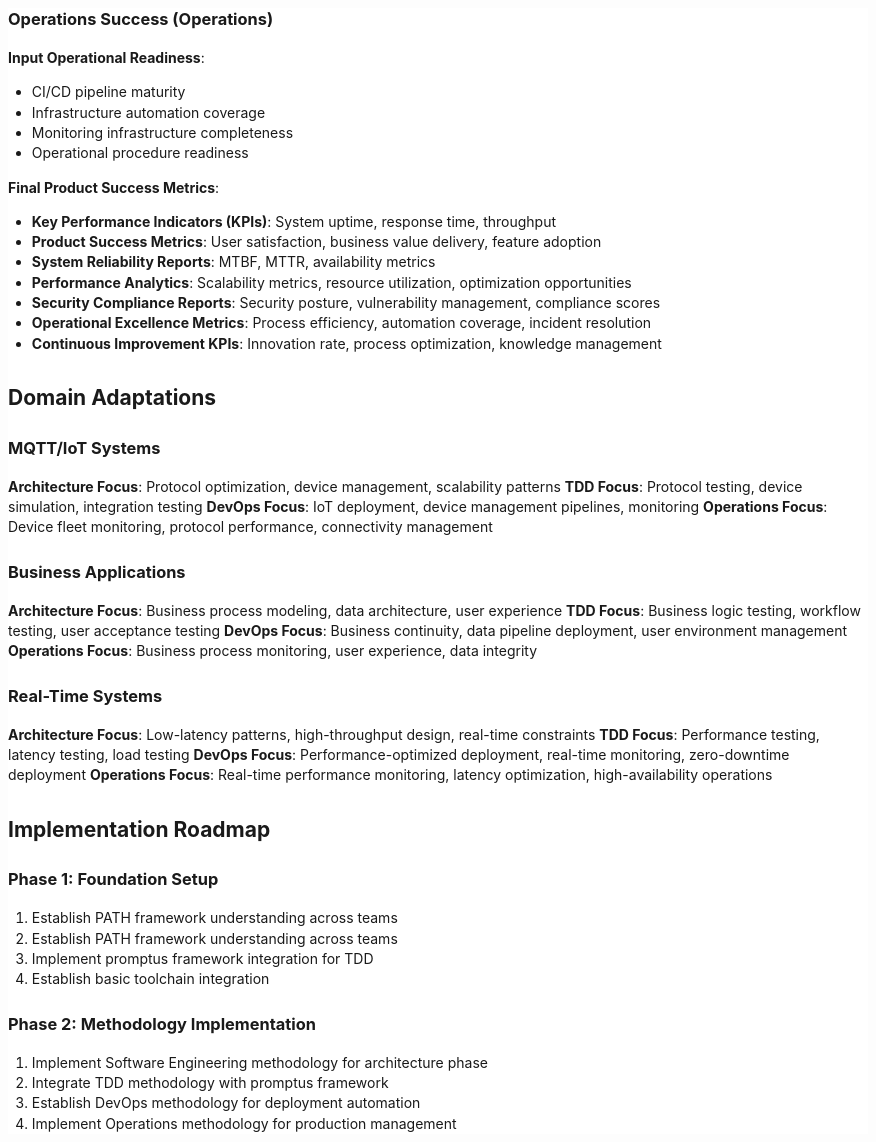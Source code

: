 ### **Operations Success (Operations)**
**Input Operational Readiness**:
- CI/CD pipeline maturity
- Infrastructure automation coverage
- Monitoring infrastructure completeness
- Operational procedure readiness

**Final Product Success Metrics**:
- **Key Performance Indicators (KPIs)**: System uptime, response time, throughput
- **Product Success Metrics**: User satisfaction, business value delivery, feature adoption
- **System Reliability Reports**: MTBF, MTTR, availability metrics
- **Performance Analytics**: Scalability metrics, resource utilization, optimization opportunities
- **Security Compliance Reports**: Security posture, vulnerability management, compliance scores
- **Operational Excellence Metrics**: Process efficiency, automation coverage, incident resolution
- **Continuous Improvement KPIs**: Innovation rate, process optimization, knowledge management

## Domain Adaptations

### **MQTT/IoT Systems**
**Architecture Focus**: Protocol optimization, device management, scalability patterns
**TDD Focus**: Protocol testing, device simulation, integration testing
**DevOps Focus**: IoT deployment, device management pipelines, monitoring
**Operations Focus**: Device fleet monitoring, protocol performance, connectivity management

### **Business Applications**
**Architecture Focus**: Business process modeling, data architecture, user experience
**TDD Focus**: Business logic testing, workflow testing, user acceptance testing
**DevOps Focus**: Business continuity, data pipeline deployment, user environment management
**Operations Focus**: Business process monitoring, user experience, data integrity

### **Real-Time Systems**
**Architecture Focus**: Low-latency patterns, high-throughput design, real-time constraints
**TDD Focus**: Performance testing, latency testing, load testing
**DevOps Focus**: Performance-optimized deployment, real-time monitoring, zero-downtime deployment
**Operations Focus**: Real-time performance monitoring, latency optimization, high-availability operations

## Implementation Roadmap

### **Phase 1: Foundation Setup**
1. Establish PATH framework understanding across teams
1. Establish PATH framework understanding across teams
3. Implement promptus framework integration for TDD
4. Establish basic toolchain integration

### **Phase 2: Methodology Implementation**
1. Implement Software Engineering methodology for architecture phase
2. Integrate TDD methodology with promptus framework
3. Establish DevOps methodology for deployment automation
4. Implement Operations methodology for production management
